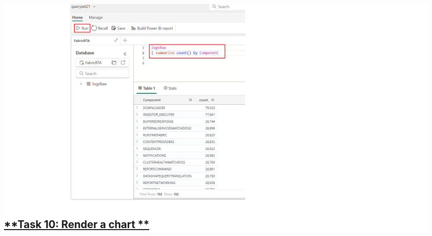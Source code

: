 <img src="./media/image59.png"
style="width:6.49167in;height:4.15833in" />

## [**Task 10: Render a chart **](https://github.com/microsoft/FabricRTA-in-a-Day/blob/main/Lab1.md#challenge-3-task-9-render-a-chart-)
